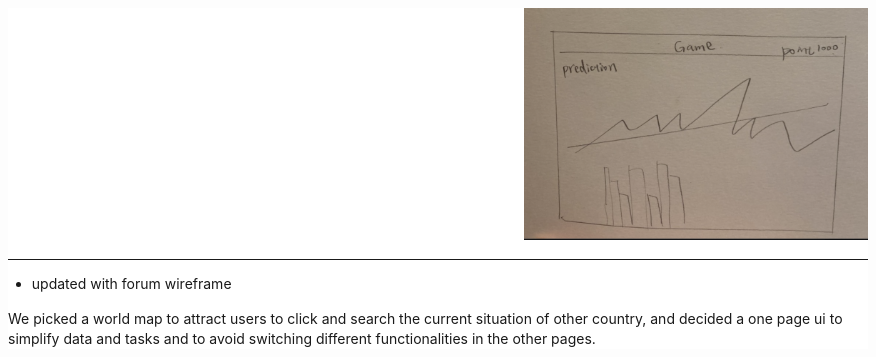 <p align="right"><img src="Wire1b.png"width=40%>

------

- updated with forum wireframe

We picked a world map to attract users to click and search the current situation of other country, and decided a one page ui to simplify data and tasks and to avoid switching different functionalities in the other pages.

